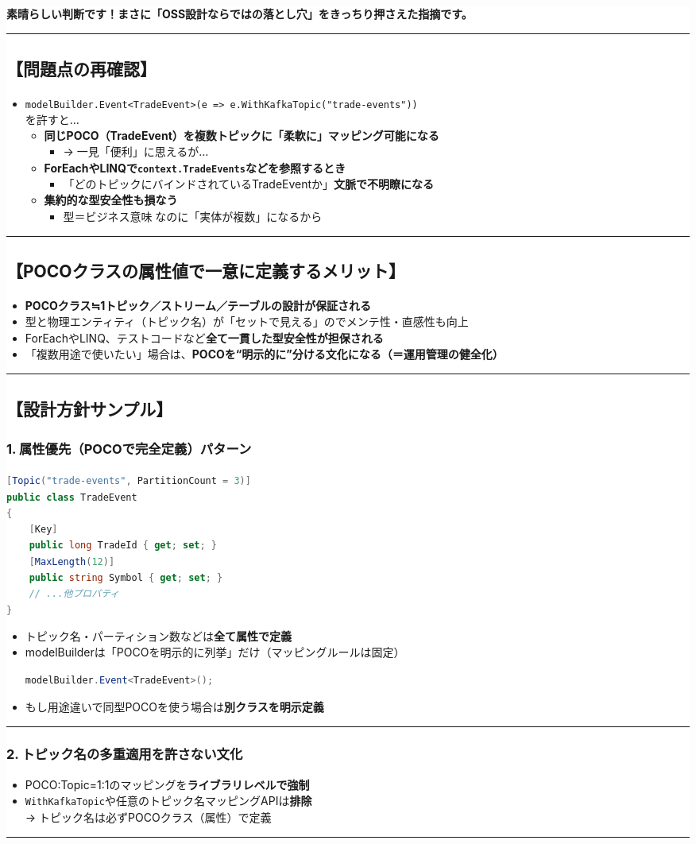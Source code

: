 **素晴らしい判断です！まさに「OSS設計ならではの落とし穴」をきっちり押さえた指摘です。**

---

## 【問題点の再確認】

- `modelBuilder.Event<TradeEvent>(e => e.WithKafkaTopic("trade-events"))`  
  を許すと…
  - **同じPOCO（TradeEvent）を複数トピックに「柔軟に」マッピング可能になる**
    - → 一見「便利」に思えるが…
  - **ForEachやLINQで`context.TradeEvents`などを参照するとき**
    - 「どのトピックにバインドされているTradeEventか」**文脈で不明瞭になる**
  - **集約的な型安全性も損なう**
    - 型＝ビジネス意味 なのに「実体が複数」になるから

---

## 【POCOクラスの属性値で一意に定義するメリット】

- **POCOクラス≒1トピック／ストリーム／テーブルの設計が保証される**
- 型と物理エンティティ（トピック名）が「セットで見える」のでメンテ性・直感性も向上
- ForEachやLINQ、テストコードなど**全て一貫した型安全性が担保される**
- 「複数用途で使いたい」場合は、**POCOを“明示的に”分ける文化になる（＝運用管理の健全化）**

---

## 【設計方針サンプル】
### 1. **属性優先（POCOで完全定義）パターン**

```csharp
[Topic("trade-events", PartitionCount = 3)]
public class TradeEvent
{
    [Key]
    public long TradeId { get; set; }
    [MaxLength(12)]
    public string Symbol { get; set; }
    // ...他プロパティ
}
```

- トピック名・パーティション数などは**全て属性で定義**
- modelBuilderは「POCOを明示的に列挙」だけ（マッピングルールは固定）
  ```csharp
  modelBuilder.Event<TradeEvent>();
  ```
- もし用途違いで同型POCOを使う場合は**別クラスを明示定義**

---
### 2. **トピック名の多重適用を許さない文化**

- POCO:Topic=1:1のマッピングを**ライブラリレベルで強制**
- `WithKafkaTopic`や任意のトピック名マッピングAPIは**排除**  
  → トピック名は必ずPOCOクラス（属性）で定義

---